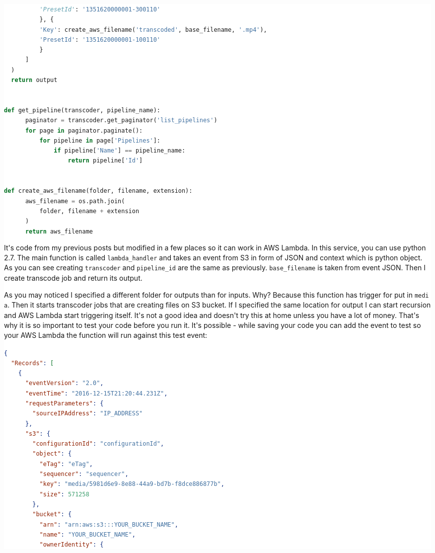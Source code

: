 ```python
          'PresetId': '1351620000001-300110'
          }, {
          'Key': create_aws_filename('transcoded', base_filename, '.mp4'),
          'PresetId': '1351620000001-100110'
          }
      ]
  )
  return output


def get_pipeline(transcoder, pipeline_name):
      paginator = transcoder.get_paginator('list_pipelines')
      for page in paginator.paginate():
          for pipeline in page['Pipelines']:
              if pipeline['Name'] == pipeline_name:
                  return pipeline['Id']


def create_aws_filename(folder, filename, extension):
      aws_filename = os.path.join(
          folder, filename + extension
      )
      return aws_filename
```

It's code from my previous posts but modified in a few places so it can
work in AWS Lambda. In this service, you can use python 2.7. The main
function is called `lambda_handler` and takes an event from S3 in form
of JSON and context which is python object. As you can see creating
`transcoder` and `pipeline_id` are the same as previously.
`base_filename` is taken from event JSON. Then I create transcode job
and return its output.

As you may noticed I specified a different folder for outputs than for
inputs. Why? Because this function has trigger for put in `media`. Then
it starts transcoder jobs that are creating files on S3 bucket. If I
specified the same location for output I can start recursion and AWS
Lambda start triggering itself. It's not a good idea and doesn't try
this at home unless you have a lot of money. That's why it is so
important to test your code before you run it. It's possible - while
saving your code you can add the event to test so your AWS Lambda the
function will run against this test event:

```json
{
  "Records": [
    {
      "eventVersion": "2.0",
      "eventTime": "2016-12-15T21:20:44.231Z",
      "requestParameters": {
        "sourceIPAddress": "IP_ADDRESS"
      },
      "s3": {
        "configurationId": "configurationId",
        "object": {
          "eTag": "eTag",
          "sequencer": "sequencer",
          "key": "media/5981d6e9-8e88-44a9-bd7b-f8dce886877b",
          "size": 571258
        },
        "bucket": {
          "arn": "arn:aws:s3:::YOUR_BUCKET_NAME",
          "name": "YOUR_BUCKET_NAME",
          "ownerIdentity": {
```